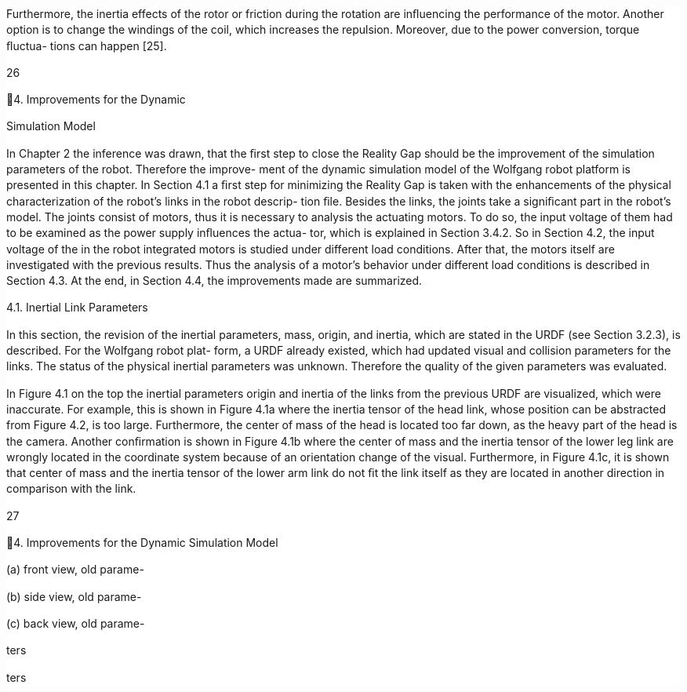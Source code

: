 Furthermore, the inertia effects of the rotor or friction during the rotation are inﬂuencing
the performance of the motor. Another option is to change the windings of the coil,
which increases the repulsion. Moreover, due to the power conversion, torque ﬂuctua-
tions can happen [25].

26

4. Improvements for the Dynamic

Simulation Model

In Chapter 2 the inference was drawn, that the ﬁrst step to close the Reality Gap should
be the improvement of the simulation parameters of the robot. Therefore the improve-
ment of the dynamic simulation model of the Wolfgang robot platform is presented in
this chapter. In Section 4.1 a ﬁrst step for minimizing the Reality Gap is taken with the
enhancements of the physical characterization of the robot’s links in the robot descrip-
tion ﬁle. Besides the links, the joints take a signiﬁcant part in the robot’s model. The
joints consist of motors, thus it is necessary to analysis the actuating motors. To do so,
the input voltage of them had to be examined as the power supply inﬂuences the actua-
tor, which is explained in Section 3.4.2. So in Section 4.2, the input voltage of the in the
robot integrated motors is studied under different load conditions. After that, the motors
itself are investigated with the previous results. Thus the analysis of a motor’s behavior
under different load conditions is described in Section 4.3. At the end, in Section 4.4,
the improvements made are summarized.

4.1. Inertial Link Parameters

In this section, the revision of the inertial parameters, mass, origin, and inertia, which
are stated in the URDF (see Section 3.2.3), is described. For the Wolfgang robot plat-
form, a URDF already existed, which had updated visual and collision parameters for
the links. The status of the physical inertial parameters was unknown. Therefore the
quality of the given parameters was evaluated.

In Figure 4.1 on the top the inertial parameters origin and inertia of the links from the
previous URDF are visualized, which were inaccurate. For example, this is shown in
Figure 4.1a where the inertia tensor of the head link, whose position can be abstracted
from Figure 4.2, is too large. Furthermore, the center of mass of the head is located
too far down, as the heavy part of the head is the camera. Another conﬁrmation is
shown in Figure 4.1b where the center of mass and the inertia tensor of the lower leg
link are wrongly located in the coordinate system because of an orientation change
of the visual. Furthermore, in Figure 4.1c, it is shown that center of mass and the
inertia tensor of the lower arm link do not ﬁt the link itself as they are located in another
direction in comparison with the link.

27

4. Improvements for the Dynamic Simulation Model

(a) front view, old parame-

(b) side view, old parame-

(c) back view, old parame-

ters

ters
